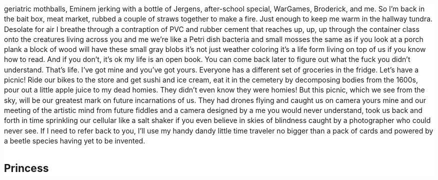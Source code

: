 geriatric mothballs, Eminem jerking with a bottle of Jergens, after-school special, WarGames, Broderick, and me. So I’m back in the bait box, meat market, rubbed a couple of straws together to make a fire. Just enough to keep me warm in the hallway tundra. Desolate for air I breathe through a contraption of PVC and rubber cement that reaches up, up, up through the container class onto the creatures living across you and me we’re like a Petri dish bacteria and small mosses the same as if you look at a porch plank a block of wood will have these small gray blobs it’s not just weather coloring it’s a life form living on top of us if you know how to read. And if you don’t, it’s ok my life is an open book. You can come back later to figure out what the fuck you didn’t understand. That’s life. I’ve got mine and you’ve got yours. Everyone has a different set of groceries in the fridge. Let’s have a picnic! Ride our bikes to the store and get sushi and ice cream, eat it in the cemetery by decomposing bodies from the 1600s, pour out a little apple juice to my dead homies. They didn’t even know they were homies! But this picnic, which we see from the sky, will be our greatest mark on future incarnations of us. They had drones flying and caught us on camera yours mine and our meeting of the artistic mind from future fiddles and a camera designed by a me you would never understand, took us back and forth in time sprinkling our cellular like a salt shaker if you even believe in skies of blindness caught by a photographer who could never see. If I need to refer back to you, I’ll use my handy dandy little time traveler no bigger than a pack of cards and powered by a beetle species having yet to be invented.

## Princess

